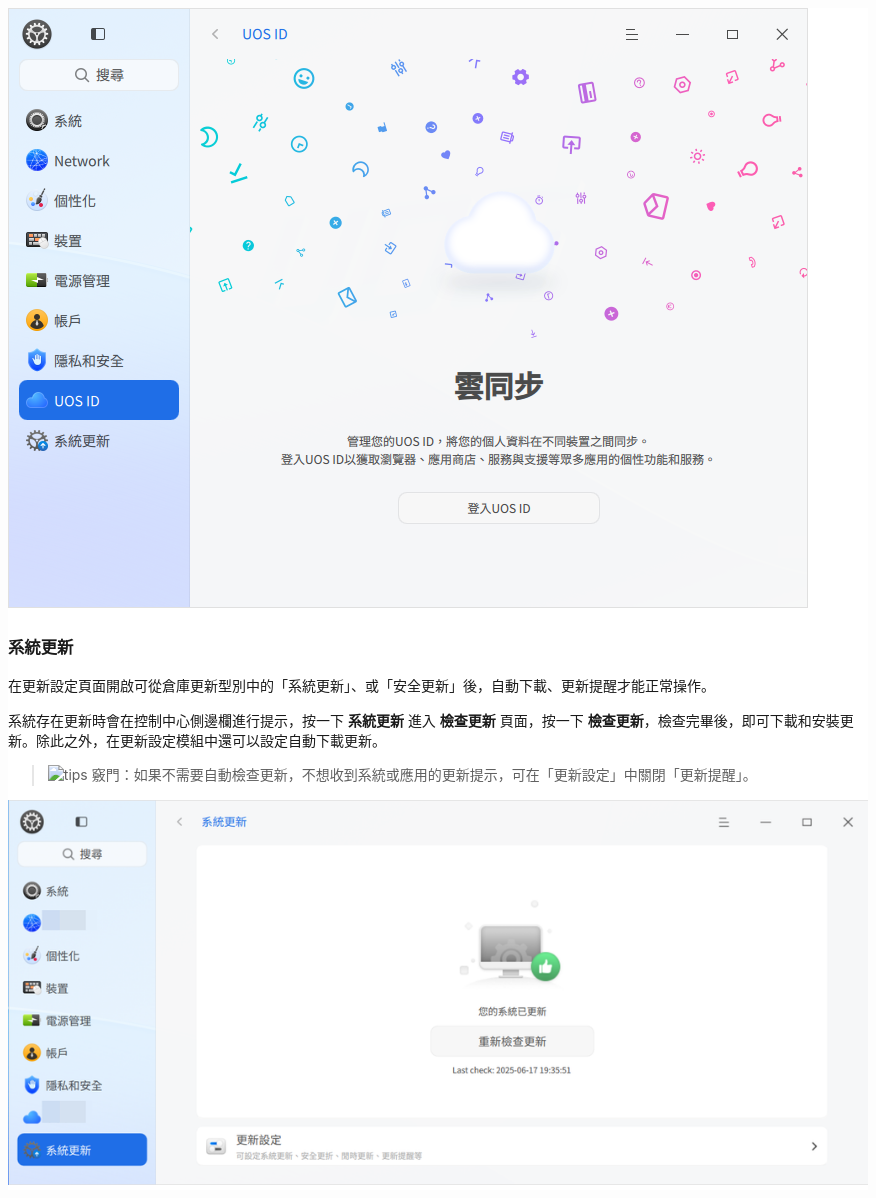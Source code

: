 ![0|sync](fig/p_sync.png)

### 系統更新

在更新設定頁面開啟可從倉庫更新型別中的「系統更新」、或「安全更新」後，自動下載、更新提醒才能正常操作。

系統存在更新時會在控制中心側邊欄進行提示，按一下 **系統更新** 進入 **檢查更新** 頁面，按一下 **檢查更新**，檢查完畢後，即可下載和安裝更新。除此之外，在更新設定模組中還可以設定自動下載更新。

> ![tips](../common/tips.svg) 竅門：如果不需要自動檢查更新，不想收到系統或應用的更新提示，可在「更新設定」中關閉「更新提醒」。

![0|update](fig/p_update.png)
